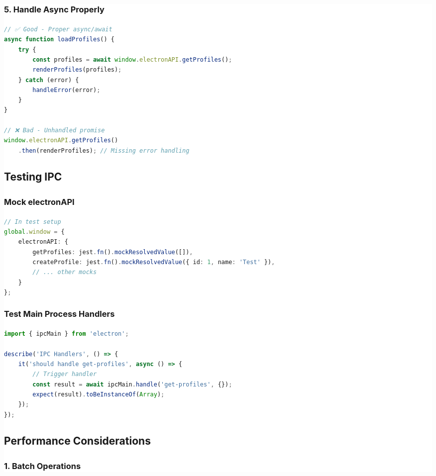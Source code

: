 ### 5. Handle Async Properly

```javascript
// ✅ Good - Proper async/await
async function loadProfiles() {
    try {
        const profiles = await window.electronAPI.getProfiles();
        renderProfiles(profiles);
    } catch (error) {
        handleError(error);
    }
}

// ❌ Bad - Unhandled promise
window.electronAPI.getProfiles()
    .then(renderProfiles); // Missing error handling
```

## Testing IPC

### Mock electronAPI

```typescript
// In test setup
global.window = {
    electronAPI: {
        getProfiles: jest.fn().mockResolvedValue([]),
        createProfile: jest.fn().mockResolvedValue({ id: 1, name: 'Test' }),
        // ... other mocks
    }
};
```

### Test Main Process Handlers

```typescript
import { ipcMain } from 'electron';

describe('IPC Handlers', () => {
    it('should handle get-profiles', async () => {
        // Trigger handler
        const result = await ipcMain.handle('get-profiles', {});
        expect(result).toBeInstanceOf(Array);
    });
});
```

## Performance Considerations

### 1. Batch Operations
